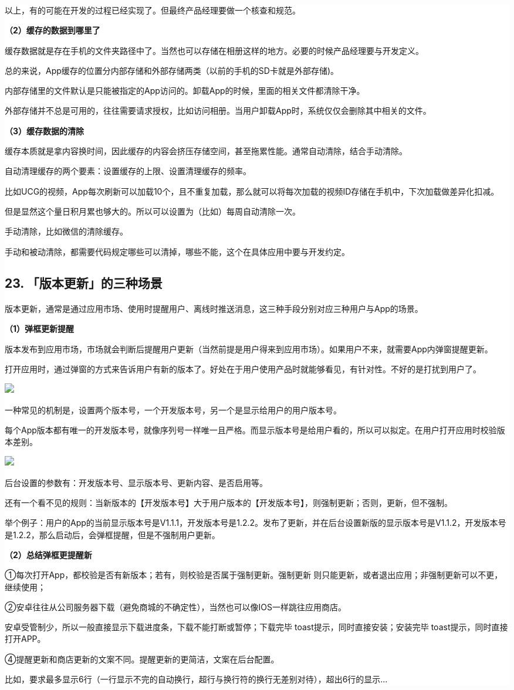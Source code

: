 以上，有的可能在开发的过程已经实现了。但最终产品经理要做一个核查和规范。

**（2）缓存的数据到哪里了**

缓存数据就是存在手机的文件夹路径中了。当然也可以存储在相册这样的地方。必要的时候产品经理要与开发定义。

总的来说，App缓存的位置分内部存储和外部存储两类（以前的手机的SD卡就是外部存储)。

内部存储里的文件默认是只能被指定的App访问的。卸载App的时候，里面的相关文件都清除干净。

外部存储并不总是可用的，往往需要请求授权，比如访问相册。当用户卸载App时，系统仅仅会删除其中相关的文件。

**（3）缓存数据的清除**

缓存本质就是拿内容换时间，因此缓存的内容会挤压存储空间，甚至拖累性能。通常自动清除，结合手动清除。

自动清理缓存的两个要素：设置缓存的上限、设置清理缓存的频率。

比如UCG的视频，App每次刷新可以加载10个，且不重复加载，那么就可以将每次加载的视频ID存储在手机中，下次加载做差异化扣减。

但是显然这个量日积月累也够大的。所以可以设置为（比如）每周自动清除一次。

手动清除，比如微信的清除缓存。

手动和被动清除，都需要代码规定哪些可以清掉，哪些不能，这个在具体应用中要与开发约定。

## 23\. 「版本更新」的三种场景

版本更新，通常是通过应用市场、使用时提醒用户、离线时推送消息，这三种手段分别对应三种用户与App的场景。

**（1）弹框更新提醒**

版本发布到应用市场，市场就会判断后提醒用户更新（当然前提是用户得来到应用市场）。如果用户不来，就需要App内弹窗提醒更新。

打开应用时，通过弹窗的方式来告诉用户有新的版本了。好处在于用户使用产品时就能够看见，有针对性。不好的是打扰到用户了。

![](https://image.woshipm.com/wp-files/2025/03/l1YGwaDhM3Li7jJsFYvR.jpeg)

一种常见的机制是，设置两个版本号，一个开发版本号，另一个是显示给用户的用户版本号。

每个App版本都有唯一的开发版本号，就像序列号一样唯一且严格。而显示版本号是给用户看的，所以可以拟定。在用户打开应用时校验版本差别。

![](https://image.woshipm.com/wp-files/2025/03/t5usW2Po0uzV1M88ZXRU.png)

后台设置的参数有：开发版本号、显示版本号、更新内容、是否启用等。

还有一个看不见的规则：当新版本的【开发版本号】大于用户版本的【开发版本号】，则强制更新；否则，更新，但不强制。

举个例子：用户的App的当前显示版本号是V1.1.1，开发版本号是1.2.2。发布了更新，并在后台设置新版的显示版本号是V1.1.2，开发版本号是1.2.2，那么启动后，会弹框提醒，但是不强制用户更新。

**（2）总结弹框更提醒新**

①每次打开App，都校验是否有新版本；若有，则校验是否属于强制更新。强制更新 则只能更新，或者退出应用；非强制更新可以不更，继续使用；

②安卓往往从公司服务器下载（避免商城的不确定性），当然也可以像IOS一样跳往应用商店。

安卓受管制少，所以一般直接显示下载进度条，下载不能打断或暂停；下载完毕 toast提示，同时直接安装；安装完毕 toast提示，同时直接打开APP。

④提醒更新和商店更新的文案不同。提醒更新的更简洁，文案在后台配置。

比如，要求最多显示6行（一行显示不完的自动换行，超行与换行符的换行无差别对待），超出6行的显示…
